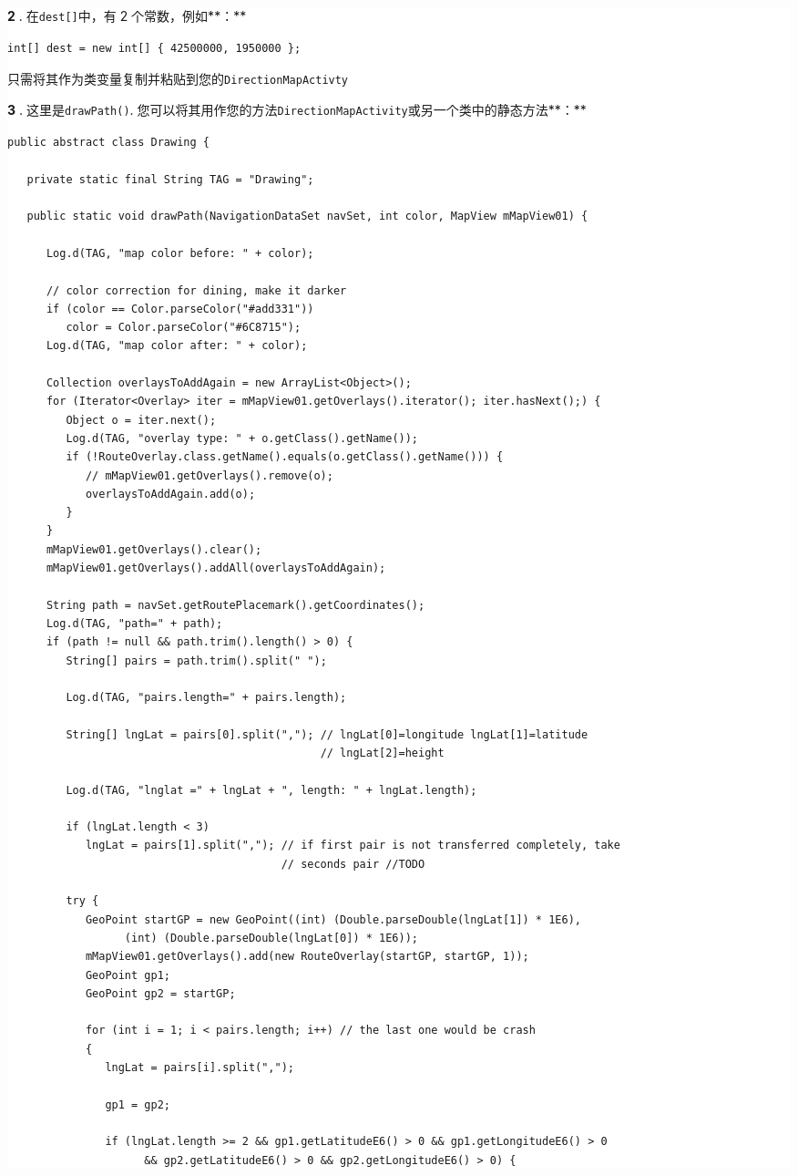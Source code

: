 **2** . 在`dest[]`中，有 2 个常数，例如**：**

`int[] dest = new int[] { 42500000, 1950000 };`

只需将其作为类变量复制并粘贴到您的`DirectionMapActivty`

**3** . 这里是`drawPath()`. 您可以将其用作您的方法`DirectionMapActivity`或另一个类中的静态方法**：**

```
public abstract class Drawing {

   private static final String TAG = "Drawing";

   public static void drawPath(NavigationDataSet navSet, int color, MapView mMapView01) {

      Log.d(TAG, "map color before: " + color);

      // color correction for dining, make it darker
      if (color == Color.parseColor("#add331"))
         color = Color.parseColor("#6C8715");
      Log.d(TAG, "map color after: " + color);

      Collection overlaysToAddAgain = new ArrayList<Object>();
      for (Iterator<Overlay> iter = mMapView01.getOverlays().iterator(); iter.hasNext();) {
         Object o = iter.next();
         Log.d(TAG, "overlay type: " + o.getClass().getName());
         if (!RouteOverlay.class.getName().equals(o.getClass().getName())) {
            // mMapView01.getOverlays().remove(o);
            overlaysToAddAgain.add(o);
         }
      }
      mMapView01.getOverlays().clear();
      mMapView01.getOverlays().addAll(overlaysToAddAgain);

      String path = navSet.getRoutePlacemark().getCoordinates();
      Log.d(TAG, "path=" + path);
      if (path != null && path.trim().length() > 0) {
         String[] pairs = path.trim().split(" ");

         Log.d(TAG, "pairs.length=" + pairs.length);

         String[] lngLat = pairs[0].split(","); // lngLat[0]=longitude lngLat[1]=latitude
                                                // lngLat[2]=height

         Log.d(TAG, "lnglat =" + lngLat + ", length: " + lngLat.length);

         if (lngLat.length < 3)
            lngLat = pairs[1].split(","); // if first pair is not transferred completely, take
                                          // seconds pair //TODO

         try {
            GeoPoint startGP = new GeoPoint((int) (Double.parseDouble(lngLat[1]) * 1E6),
                  (int) (Double.parseDouble(lngLat[0]) * 1E6));
            mMapView01.getOverlays().add(new RouteOverlay(startGP, startGP, 1));
            GeoPoint gp1;
            GeoPoint gp2 = startGP;

            for (int i = 1; i < pairs.length; i++) // the last one would be crash
            {
               lngLat = pairs[i].split(",");

               gp1 = gp2;

               if (lngLat.length >= 2 && gp1.getLatitudeE6() > 0 && gp1.getLongitudeE6() > 0
                     && gp2.getLatitudeE6() > 0 && gp2.getLongitudeE6() > 0) {

```